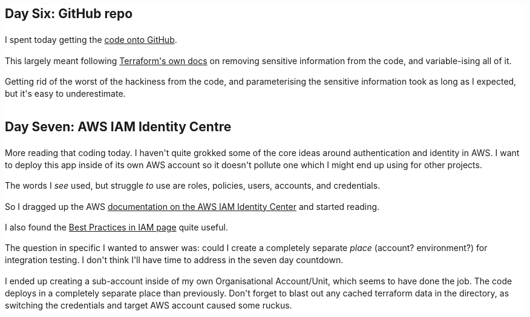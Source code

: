 ## Day Six: GitHub repo

I spent today getting the [code onto GitHub](https://github.com/thomaswilsonxyz/oddbox-scraper).  

This largely meant following [Terraform's own docs](https://developer.hashicorp.com/terraform/tutorials/configuration-language/sensitive-variables) on removing sensitive information from the code, and variable-ising all of it.

Getting rid of the worst of the hackiness from the code, and parameterising the sensitive information took as long as I expected, but it's easy to underestimate. 

## Day Seven: AWS IAM Identity Centre

More reading that coding today.  I haven't quite grokked some of the core ideas around authentication and identity in AWS.  I want to deploy this app inside of its own AWS account so it doesn't pollute one which I might end up using for other projects.

The words I *see* used, but struggle *to* use are roles, policies, users, accounts, and credentials.

So I dragged up the AWS [documentation on the AWS IAM Identity Center](https://docs.aws.amazon.com/singlesignon/latest/userguide/users-groups-provisioning.html) and started reading.  

I also found the [Best Practices in IAM page](https://docs.aws.amazon.com/IAM/latest/UserGuide/best-practices.html) quite useful.

The question in specific I wanted to answer was: could I create a completely separate *place* (account? environment?) for integration testing.  I don't think I'll have time to address in the seven day countdown. 

I ended up creating a sub-account inside of my own Organisational Account/Unit, which seems to have done the job.  The code deploys in a completely separate place than previously.   Don't forget to blast out any cached terraform data in the directory, as switching the credentials and target AWS account caused some ruckus.
